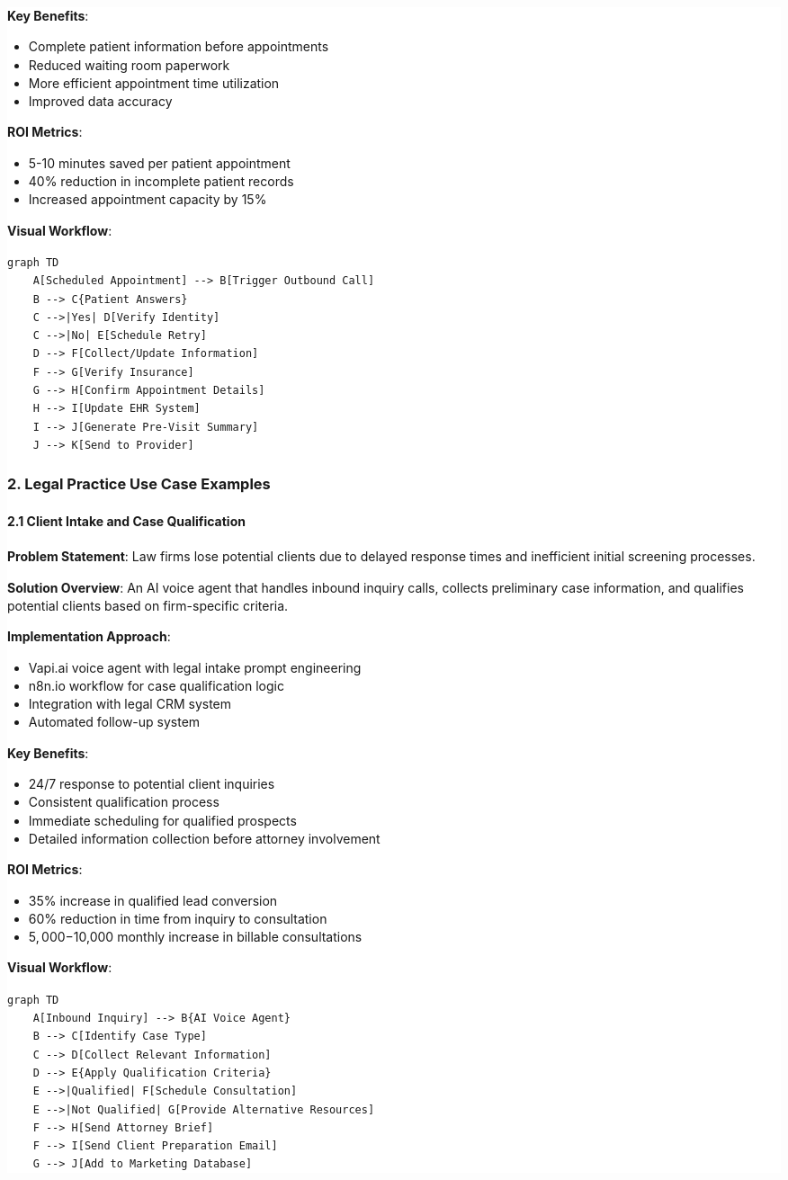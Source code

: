 **Key Benefits**:
- Complete patient information before appointments
- Reduced waiting room paperwork
- More efficient appointment time utilization
- Improved data accuracy

**ROI Metrics**:
- 5-10 minutes saved per patient appointment
- 40% reduction in incomplete patient records
- Increased appointment capacity by 15%

**Visual Workflow**:
```mermaid
graph TD
    A[Scheduled Appointment] --> B[Trigger Outbound Call]
    B --> C{Patient Answers}
    C -->|Yes| D[Verify Identity]
    C -->|No| E[Schedule Retry]
    D --> F[Collect/Update Information]
    F --> G[Verify Insurance]
    G --> H[Confirm Appointment Details]
    H --> I[Update EHR System]
    I --> J[Generate Pre-Visit Summary]
    J --> K[Send to Provider]
```

### 2. Legal Practice Use Case Examples

#### 2.1 Client Intake and Case Qualification

**Problem Statement**: Law firms lose potential clients due to delayed response times and inefficient initial screening processes.

**Solution Overview**: An AI voice agent that handles inbound inquiry calls, collects preliminary case information, and qualifies potential clients based on firm-specific criteria.

**Implementation Approach**:
- Vapi.ai voice agent with legal intake prompt engineering
- n8n.io workflow for case qualification logic
- Integration with legal CRM system
- Automated follow-up system

**Key Benefits**:
- 24/7 response to potential client inquiries
- Consistent qualification process
- Immediate scheduling for qualified prospects
- Detailed information collection before attorney involvement

**ROI Metrics**:
- 35% increase in qualified lead conversion
- 60% reduction in time from inquiry to consultation
- $5,000-$10,000 monthly increase in billable consultations

**Visual Workflow**:
```mermaid
graph TD
    A[Inbound Inquiry] --> B{AI Voice Agent}
    B --> C[Identify Case Type]
    C --> D[Collect Relevant Information]
    D --> E{Apply Qualification Criteria}
    E -->|Qualified| F[Schedule Consultation]
    E -->|Not Qualified| G[Provide Alternative Resources]
    F --> H[Send Attorney Brief]
    F --> I[Send Client Preparation Email]
    G --> J[Add to Marketing Database]
```
